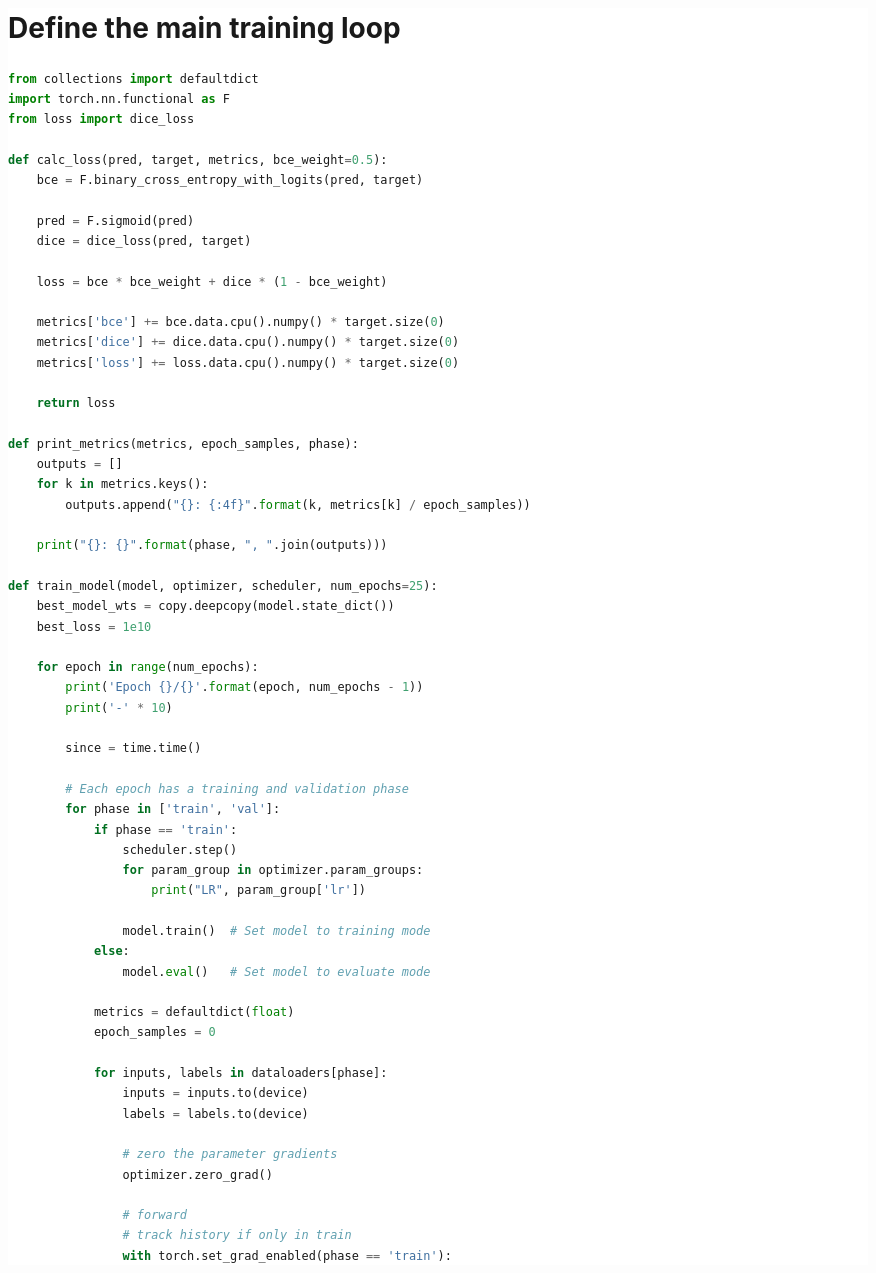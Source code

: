 
# Define the main training loop

```python
from collections import defaultdict
import torch.nn.functional as F
from loss import dice_loss

def calc_loss(pred, target, metrics, bce_weight=0.5):
    bce = F.binary_cross_entropy_with_logits(pred, target)

    pred = F.sigmoid(pred)
    dice = dice_loss(pred, target)

    loss = bce * bce_weight + dice * (1 - bce_weight)

    metrics['bce'] += bce.data.cpu().numpy() * target.size(0)
    metrics['dice'] += dice.data.cpu().numpy() * target.size(0)
    metrics['loss'] += loss.data.cpu().numpy() * target.size(0)

    return loss

def print_metrics(metrics, epoch_samples, phase):
    outputs = []
    for k in metrics.keys():
        outputs.append("{}: {:4f}".format(k, metrics[k] / epoch_samples))

    print("{}: {}".format(phase, ", ".join(outputs)))

def train_model(model, optimizer, scheduler, num_epochs=25):
    best_model_wts = copy.deepcopy(model.state_dict())
    best_loss = 1e10

    for epoch in range(num_epochs):
        print('Epoch {}/{}'.format(epoch, num_epochs - 1))
        print('-' * 10)

        since = time.time()

        # Each epoch has a training and validation phase
        for phase in ['train', 'val']:
            if phase == 'train':
                scheduler.step()
                for param_group in optimizer.param_groups:
                    print("LR", param_group['lr'])

                model.train()  # Set model to training mode
            else:
                model.eval()   # Set model to evaluate mode

            metrics = defaultdict(float)
            epoch_samples = 0

            for inputs, labels in dataloaders[phase]:
                inputs = inputs.to(device)
                labels = labels.to(device)

                # zero the parameter gradients
                optimizer.zero_grad()

                # forward
                # track history if only in train
                with torch.set_grad_enabled(phase == 'train'):
```